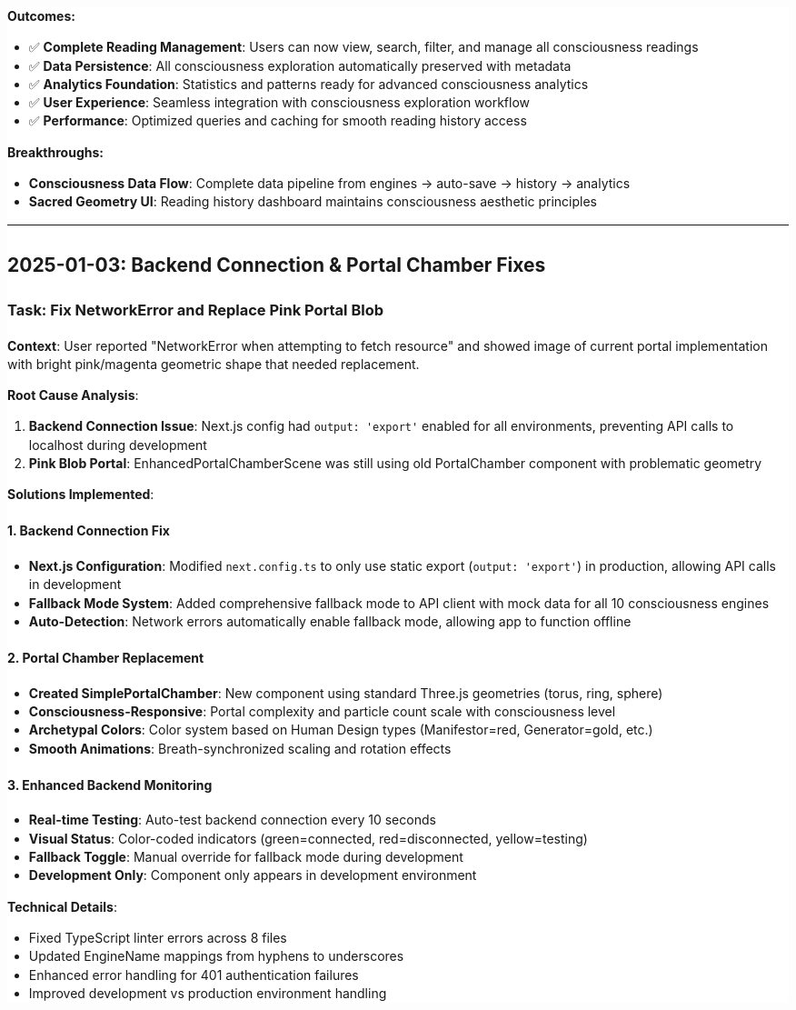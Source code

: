 **Outcomes:**
- ✅ **Complete Reading Management**: Users can now view, search, filter, and manage all consciousness readings
- ✅ **Data Persistence**: All consciousness exploration automatically preserved with metadata
- ✅ **Analytics Foundation**: Statistics and patterns ready for advanced consciousness analytics
- ✅ **User Experience**: Seamless integration with consciousness exploration workflow
- ✅ **Performance**: Optimized queries and caching for smooth reading history access

**Breakthroughs:**
- **Consciousness Data Flow**: Complete data pipeline from engines → auto-save → history → analytics
- **Sacred Geometry UI**: Reading history dashboard maintains consciousness aesthetic principles

---

## 2025-01-03: Backend Connection & Portal Chamber Fixes

### Task: Fix NetworkError and Replace Pink Portal Blob

**Context**: User reported "NetworkError when attempting to fetch resource" and showed image of current portal implementation with bright pink/magenta geometric shape that needed replacement.

**Root Cause Analysis**:
1. **Backend Connection Issue**: Next.js config had `output: 'export'` enabled for all environments, preventing API calls to localhost during development
2. **Pink Blob Portal**: EnhancedPortalChamberScene was still using old PortalChamber component with problematic geometry

**Solutions Implemented**:

#### 1. Backend Connection Fix
- **Next.js Configuration**: Modified `next.config.ts` to only use static export (`output: 'export'`) in production, allowing API calls in development
- **Fallback Mode System**: Added comprehensive fallback mode to API client with mock data for all 10 consciousness engines
- **Auto-Detection**: Network errors automatically enable fallback mode, allowing app to function offline

#### 2. Portal Chamber Replacement
- **Created SimplePortalChamber**: New component using standard Three.js geometries (torus, ring, sphere)
- **Consciousness-Responsive**: Portal complexity and particle count scale with consciousness level
- **Archetypal Colors**: Color system based on Human Design types (Manifestor=red, Generator=gold, etc.)
- **Smooth Animations**: Breath-synchronized scaling and rotation effects

#### 3. Enhanced Backend Monitoring
- **Real-time Testing**: Auto-test backend connection every 10 seconds
- **Visual Status**: Color-coded indicators (green=connected, red=disconnected, yellow=testing)
- **Fallback Toggle**: Manual override for fallback mode during development
- **Development Only**: Component only appears in development environment

**Technical Details**:
- Fixed TypeScript linter errors across 8 files
- Updated EngineName mappings from hyphens to underscores
- Enhanced error handling for 401 authentication failures
- Improved development vs production environment handling
